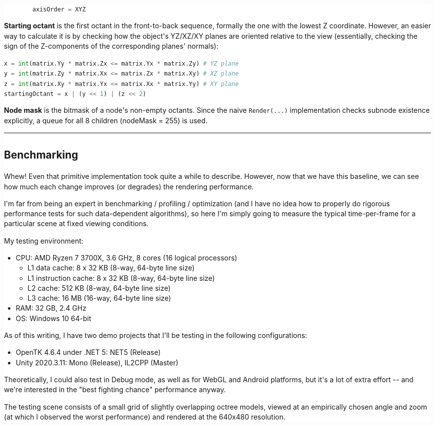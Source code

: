 ```python
        axisOrder = XYZ
```

**Starting octant** is the first octant in the front-to-back sequence, formally the one with the lowest Z coordinate. However, an easier way to calculate it is by checking how the object's YZ/XZ/XY planes are oriented relative to the view (essentially, checking the sign of the Z-components of the corresponding planes' normals):

```python
x = int(matrix.Yy * matrix.Zx <= matrix.Yx * matrix.Zy) # YZ plane
y = int(matrix.Zy * matrix.Xx <= matrix.Zx * matrix.Xy) # XZ plane
z = int(matrix.Xy * matrix.Yx <= matrix.Xx * matrix.Yy) # XY plane
startingOctant = x | (y << 1) | (z << 2)
```

**Node mask** is the bitmask of a node's non-empty octants. Since the naive `Render(...)` implementation checks subnode existence explicitly, a queue for all 8 children (nodeMask = 255) is used.

---

## Benchmarking

Whew! Even that primitive implementation took quite a while to describe. However, now that we have this baseline, we can see how much each change improves (or degrades) the rendering performance.

I'm far from being an expert in benchmarking / profiling / optimization (and I have no idea how to properly do rigorous performance tests for such data-dependent algorithms), so here I'm simply going to measure the typical time-per-frame for a particular scene at fixed viewing conditions.

My testing environment:

* CPU: AMD Ryzen 7 3700X, 3.6 GHz, 8 cores (16 logical processors)
  * L1 data cache: 8 x 32 KB (8-way, 64-byte line size)
  * L1 instruction cache: 8 x 32 KB (8-way, 64-byte line size)
  * L2 cache: 512 KB (8-way, 64-byte line size)
  * L3 cache: 16 MB (16-way, 64-byte line size)
* RAM: 32 GB, 2.4 GHz
* OS: Windows 10 64-bit

As of this writing, I have two demo projects that I'll be testing in the following configurations:

* OpenTK 4.6.4 under .NET 5: NET5 (Release)
* Unity 2020.3.11: Mono (Release), IL2CPP (Master)

Theoretically, I could also test in Debug mode, as well as for WebGL and Android platforms, but it's a lot of extra effort -- and we're interested in the "best fighting chance" performance anyway.

The testing scene consists of a small grid of slightly overlapping octree models, viewed at an empirically chosen angle and zoom (at which I observed the worst performance) and rendered at the 640x480 resolution.
